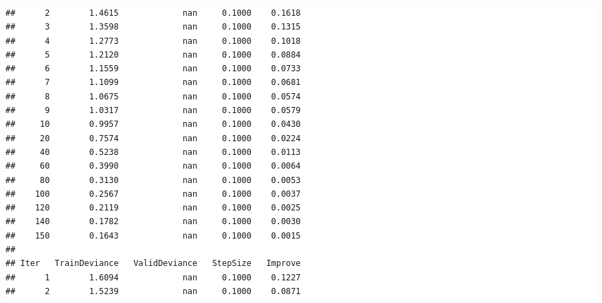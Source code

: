     ##      2        1.4615             nan     0.1000    0.1618
    ##      3        1.3598             nan     0.1000    0.1315
    ##      4        1.2773             nan     0.1000    0.1018
    ##      5        1.2120             nan     0.1000    0.0884
    ##      6        1.1559             nan     0.1000    0.0733
    ##      7        1.1099             nan     0.1000    0.0681
    ##      8        1.0675             nan     0.1000    0.0574
    ##      9        1.0317             nan     0.1000    0.0579
    ##     10        0.9957             nan     0.1000    0.0430
    ##     20        0.7574             nan     0.1000    0.0224
    ##     40        0.5238             nan     0.1000    0.0113
    ##     60        0.3990             nan     0.1000    0.0064
    ##     80        0.3130             nan     0.1000    0.0053
    ##    100        0.2567             nan     0.1000    0.0037
    ##    120        0.2119             nan     0.1000    0.0025
    ##    140        0.1782             nan     0.1000    0.0030
    ##    150        0.1643             nan     0.1000    0.0015
    ## 
    ## Iter   TrainDeviance   ValidDeviance   StepSize   Improve
    ##      1        1.6094             nan     0.1000    0.1227
    ##      2        1.5239             nan     0.1000    0.0871